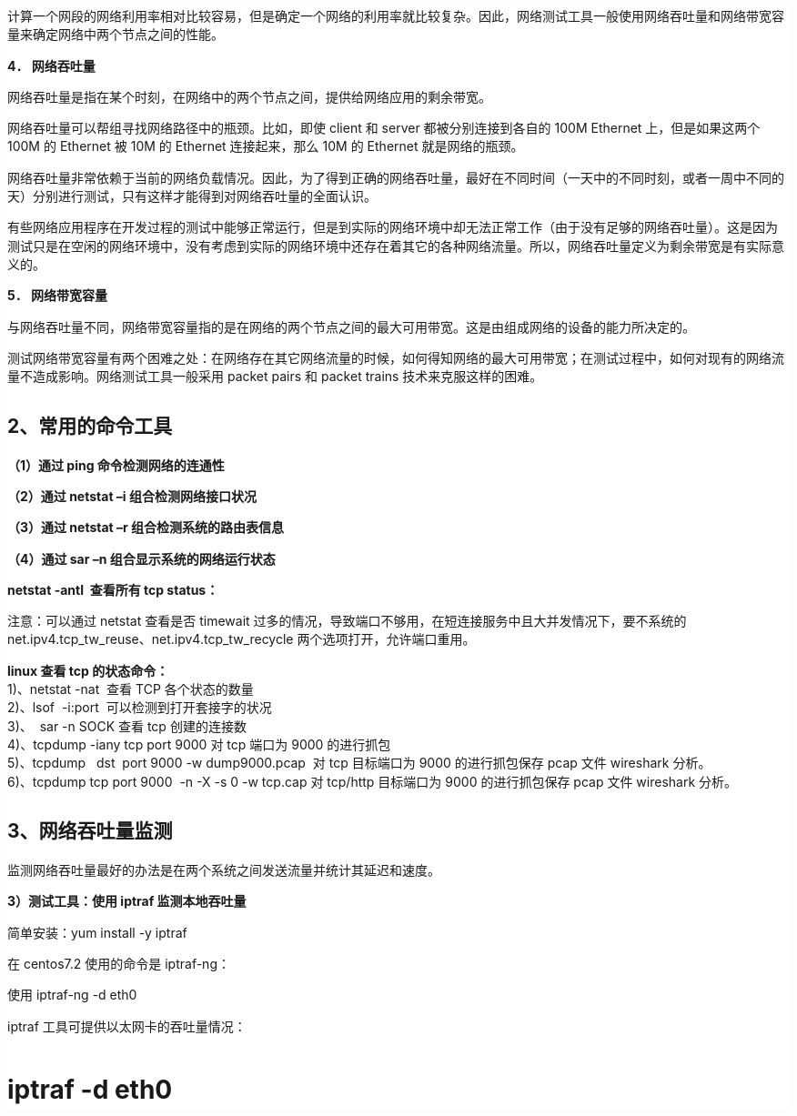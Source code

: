 计算一个网段的网络利用率相对比较容易，但是确定一个网络的利用率就比较复杂。因此，网络测试工具一般使用网络吞吐量和网络带宽容量来确定网络中两个节点之间的性能。

**4． 网络吞吐量**

网络吞吐量是指在某个时刻，在网络中的两个节点之间，提供给网络应用的剩余带宽。

网络吞吐量可以帮组寻找网络路径中的瓶颈。比如，即使 client 和 server 都被分别连接到各自的 100M Ethernet 上，但是如果这两个 100M 的 Ethernet 被 10M 的 Ethernet 连接起来，那么 10M 的 Ethernet 就是网络的瓶颈。

网络吞吐量非常依赖于当前的网络负载情况。因此，为了得到正确的网络吞吐量，最好在不同时间（一天中的不同时刻，或者一周中不同的天）分别进行测试，只有这样才能得到对网络吞吐量的全面认识。

有些网络应用程序在开发过程的测试中能够正常运行，但是到实际的网络环境中却无法正常工作（由于没有足够的网络吞吐量）。这是因为测试只是在空闲的网络环境中，没有考虑到实际的网络环境中还存在着其它的各种网络流量。所以，网络吞吐量定义为剩余带宽是有实际意义的。

**5． 网络带宽容量**

与网络吞吐量不同，网络带宽容量指的是在网络的两个节点之间的最大可用带宽。这是由组成网络的设备的能力所决定的。

测试网络带宽容量有两个困难之处：在网络存在其它网络流量的时候，如何得知网络的最大可用带宽；在测试过程中，如何对现有的网络流量不造成影响。网络测试工具一般采用 packet pairs 和 packet trains 技术来克服这样的困难。

2、常用的命令工具
---------

**（1）通过 ping 命令检测网络的连通性**

**（2）通过 netstat –i 组合检测网络接口状况**

**（3）通过 netstat –r 组合检测系统的路由表信息**

**（4）通过 sar –n 组合显示系统的网络运行状态**

**netstat -antl  查看所有 tcp status：**

注意：可以通过 netstat 查看是否 timewait 过多的情况，导致端口不够用，在短连接服务中且大并发情况下，要不系统的 net.ipv4.tcp_tw_reuse、net.ipv4.tcp_tw_recycle 两个选项打开，允许端口重用。

**linux 查看 tcp 的状态命令：**  
1)、netstat -nat  查看 TCP 各个状态的数量  
2)、lsof  -i:port  可以检测到打开套接字的状况  
3)、  sar -n SOCK 查看 tcp 创建的连接数  
4)、tcpdump -iany tcp port 9000 对 tcp 端口为 9000 的进行抓包  
5)、tcpdump   dst  port 9000 -w dump9000.pcap  对 tcp 目标端口为 9000 的进行抓包保存 pcap 文件 wireshark 分析。  
6)、tcpdump tcp port 9000  -n -X -s 0 -w tcp.cap 对 tcp/http 目标端口为 9000 的进行抓包保存 pcap 文件 wireshark 分析。

3、**网络吞吐量监测**
-------------

监测网络吞吐量最好的办法是在两个系统之间发送流量并统计其延迟和速度。

**3）测试工具：使用 iptraf 监测本地吞吐量**

简单安装：yum install -y iptraf  

在 centos7.2 使用的命令是 iptraf-ng：

使用 iptraf-ng -d eth0

iptraf 工具可提供以太网卡的吞吐量情况：  
# iptraf -d eth0
